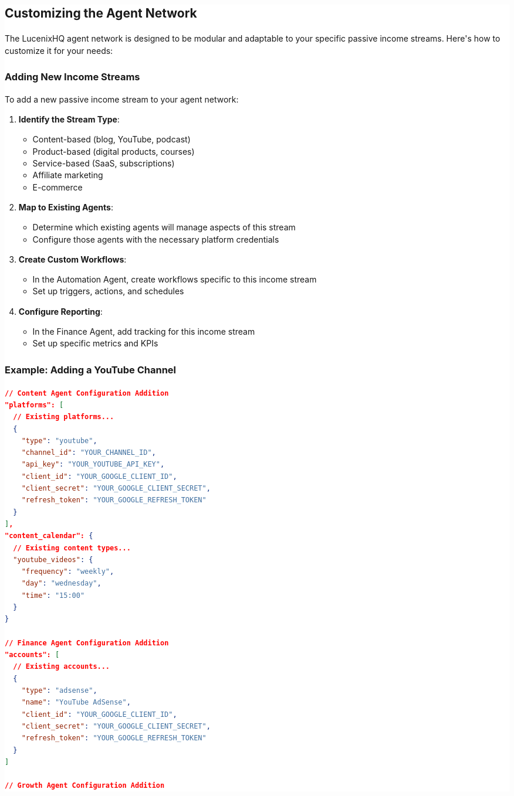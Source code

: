 ## Customizing the Agent Network

The LucenixHQ agent network is designed to be modular and adaptable to your specific passive income streams. Here's how to customize it for your needs:

### Adding New Income Streams

To add a new passive income stream to your agent network:

1. **Identify the Stream Type**:
   - Content-based (blog, YouTube, podcast)
   - Product-based (digital products, courses)
   - Service-based (SaaS, subscriptions)
   - Affiliate marketing
   - E-commerce

2. **Map to Existing Agents**:
   - Determine which existing agents will manage aspects of this stream
   - Configure those agents with the necessary platform credentials

3. **Create Custom Workflows**:
   - In the Automation Agent, create workflows specific to this income stream
   - Set up triggers, actions, and schedules

4. **Configure Reporting**:
   - In the Finance Agent, add tracking for this income stream
   - Set up specific metrics and KPIs

### Example: Adding a YouTube Channel

```json
// Content Agent Configuration Addition
"platforms": [
  // Existing platforms...
  {
    "type": "youtube",
    "channel_id": "YOUR_CHANNEL_ID",
    "api_key": "YOUR_YOUTUBE_API_KEY",
    "client_id": "YOUR_GOOGLE_CLIENT_ID",
    "client_secret": "YOUR_GOOGLE_CLIENT_SECRET",
    "refresh_token": "YOUR_GOOGLE_REFRESH_TOKEN"
  }
],
"content_calendar": {
  // Existing content types...
  "youtube_videos": {
    "frequency": "weekly",
    "day": "wednesday",
    "time": "15:00"
  }
}

// Finance Agent Configuration Addition
"accounts": [
  // Existing accounts...
  {
    "type": "adsense",
    "name": "YouTube AdSense",
    "client_id": "YOUR_GOOGLE_CLIENT_ID",
    "client_secret": "YOUR_GOOGLE_CLIENT_SECRET",
    "refresh_token": "YOUR_GOOGLE_REFRESH_TOKEN"
  }
]

// Growth Agent Configuration Addition
```
